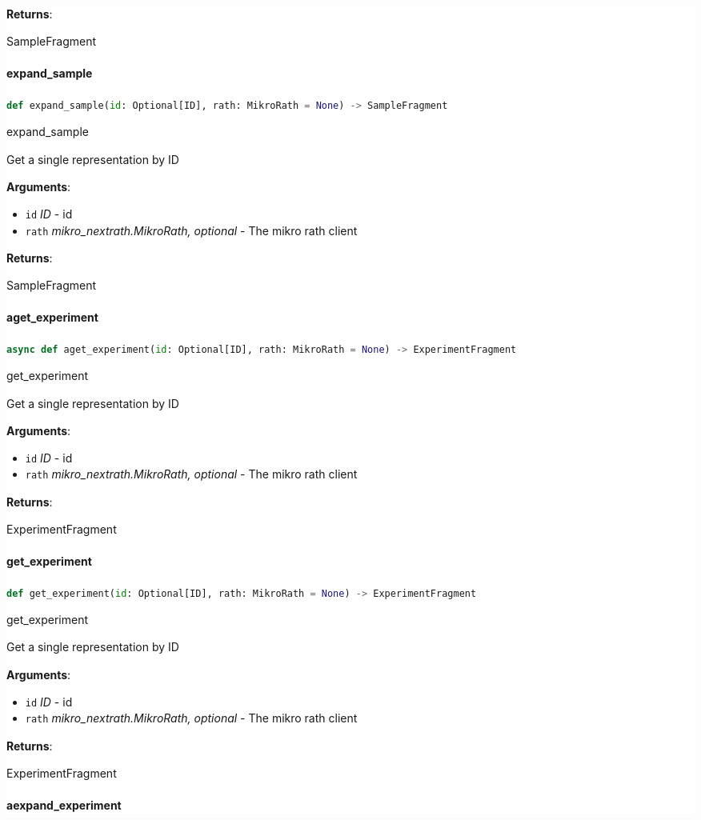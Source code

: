 **Returns**:

SampleFragment

#### expand_sample

```python
def expand_sample(id: Optional[ID], rath: MikroRath = None) -> SampleFragment
```

expand_sample

Get a single representation by ID

**Arguments**:

- `id` _ID_ - id
- `rath` _mikro_nextrath.MikroRath, optional_ - The mikro rath client

**Returns**:

SampleFragment

#### aget_experiment

```python
async def aget_experiment(id: Optional[ID], rath: MikroRath = None) -> ExperimentFragment
```

get_experiment

Get a single representation by ID

**Arguments**:

- `id` _ID_ - id
- `rath` _mikro_nextrath.MikroRath, optional_ - The mikro rath client

**Returns**:

ExperimentFragment

#### get_experiment

```python
def get_experiment(id: Optional[ID], rath: MikroRath = None) -> ExperimentFragment
```

get_experiment

Get a single representation by ID

**Arguments**:

- `id` _ID_ - id
- `rath` _mikro_nextrath.MikroRath, optional_ - The mikro rath client

**Returns**:

ExperimentFragment

#### aexpand_experiment
